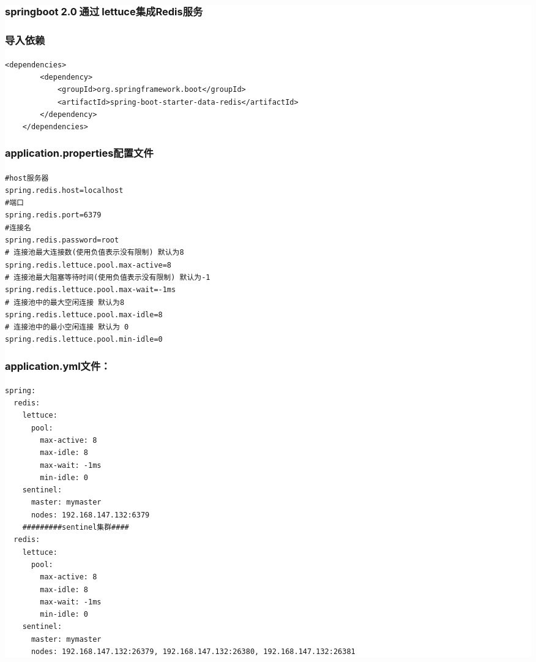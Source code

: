 

### springboot 2.0 通过 lettuce集成Redis服务

### 导入依赖

```
<dependencies>
        <dependency>
            <groupId>org.springframework.boot</groupId>
            <artifactId>spring-boot-starter-data-redis</artifactId>
        </dependency>
    </dependencies>
```

### application.properties配置文件

```
#host服务器
spring.redis.host=localhost
#端口
spring.redis.port=6379
#连接名
spring.redis.password=root
# 连接池最大连接数(使用负值表示没有限制) 默认为8
spring.redis.lettuce.pool.max-active=8
# 连接池最大阻塞等待时间(使用负值表示没有限制) 默认为-1
spring.redis.lettuce.pool.max-wait=-1ms
# 连接池中的最大空闲连接 默认为8
spring.redis.lettuce.pool.max-idle=8
# 连接池中的最小空闲连接 默认为 0
spring.redis.lettuce.pool.min-idle=0
```

### application.yml文件：

```
spring:
  redis:
    lettuce:
      pool:
        max-active: 8
        max-idle: 8
        max-wait: -1ms
        min-idle: 0
    sentinel:
      master: mymaster
      nodes: 192.168.147.132:6379
    #########sentinel集群####
  redis:
    lettuce:
      pool:
        max-active: 8
        max-idle: 8
        max-wait: -1ms
        min-idle: 0
    sentinel:
      master: mymaster
      nodes: 192.168.147.132:26379, 192.168.147.132:26380, 192.168.147.132:26381
```

